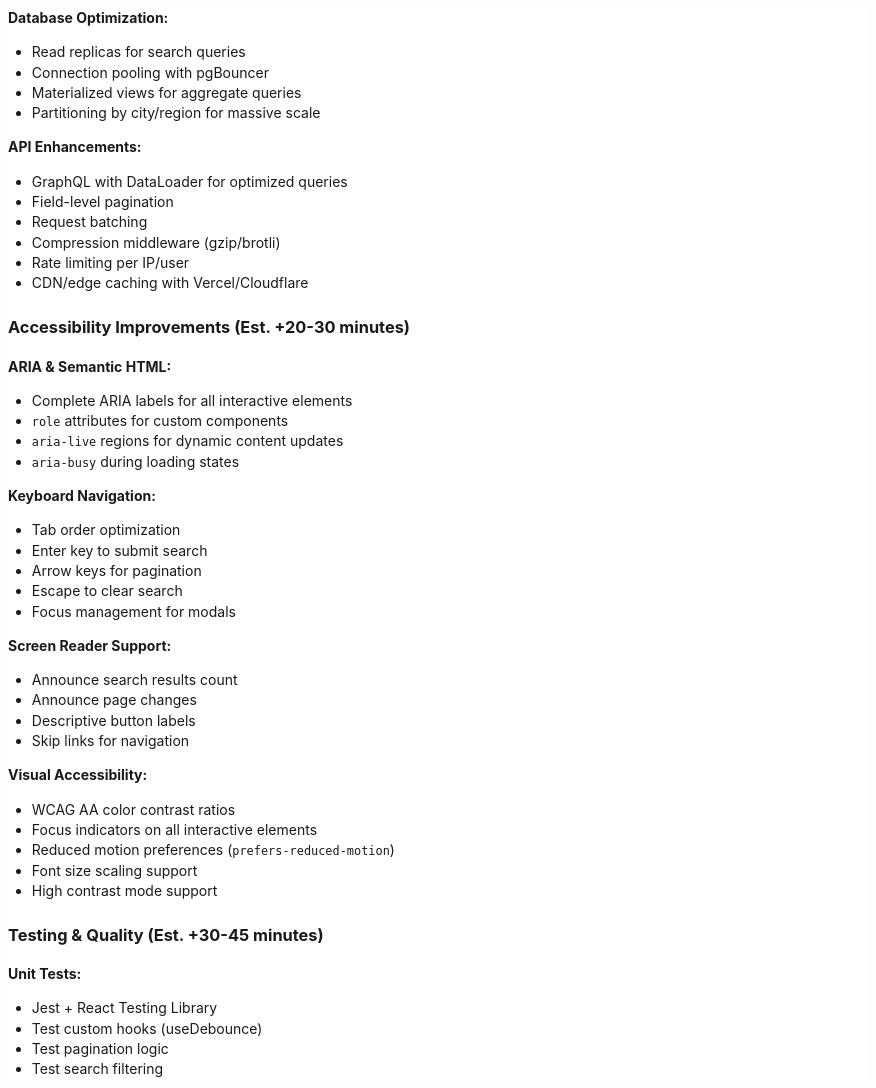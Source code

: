 **Database Optimization:**

- Read replicas for search queries
- Connection pooling with pgBouncer
- Materialized views for aggregate queries
- Partitioning by city/region for massive scale

**API Enhancements:**

- GraphQL with DataLoader for optimized queries
- Field-level pagination
- Request batching
- Compression middleware (gzip/brotli)
- Rate limiting per IP/user
- CDN/edge caching with Vercel/Cloudflare

### Accessibility Improvements (Est. +20-30 minutes)

**ARIA & Semantic HTML:**

- Complete ARIA labels for all interactive elements
- `role` attributes for custom components
- `aria-live` regions for dynamic content updates
- `aria-busy` during loading states

**Keyboard Navigation:**

- Tab order optimization
- Enter key to submit search
- Arrow keys for pagination
- Escape to clear search
- Focus management for modals

**Screen Reader Support:**

- Announce search results count
- Announce page changes
- Descriptive button labels
- Skip links for navigation

**Visual Accessibility:**

- WCAG AA color contrast ratios
- Focus indicators on all interactive elements
- Reduced motion preferences (`prefers-reduced-motion`)
- Font size scaling support
- High contrast mode support

### Testing & Quality (Est. +30-45 minutes)

**Unit Tests:**

- Jest + React Testing Library
- Test custom hooks (useDebounce)
- Test pagination logic
- Test search filtering

